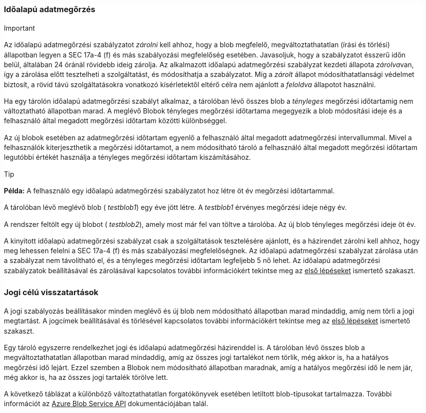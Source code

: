 ### <a name="time-based-retention"></a>Időalapú adatmegőrzés

> [!IMPORTANT]
> Az időalapú adatmegőrzési szabályzatot *zárolni* kell ahhoz, hogy a blob megfelelő, megváltoztathatatlan (írási és törlési) állapotban legyen a SEC 17a-4 (f) és más szabályozási megfelelőség esetében. Javasoljuk, hogy a szabályzatot ésszerű időn belül, általában 24 óránál rövidebb ideig zárolja. Az alkalmazott időalapú adatmegőrzési szabályzat kezdeti állapota *zárolva*van, így a zárolása előtt tesztelheti a szolgáltatást, és módosíthatja a szabályzatot. Míg a *zárolt* állapot módosíthatatlansági védelmet biztosít, a rövid távú szolgáltatásokra vonatkozó kísérletektől eltérő célra nem ajánlott a *feloldva* állapotot használni. 

Ha egy tárolón időalapú adatmegőrzési szabályt alkalmaz, a tárolóban lévő összes blob a *tényleges* megőrzési időtartamig nem változtatható állapotban marad. A meglévő Blobok tényleges megőrzési időtartama megegyezik a blob módosítási ideje és a felhasználó által megadott megőrzési időtartam közötti különbséggel.

Az új blobok esetében az adatmegőrzési időtartam egyenlő a felhasználó által megadott adatmegőrzési intervallummal. Mivel a felhasználók kiterjeszthetik a megőrzési időtartamot, a nem módosítható tároló a felhasználó által megadott megőrzési időtartam legutóbbi értékét használja a tényleges megőrzési időtartam kiszámításához.

> [!TIP]
> **Példa:** A felhasználó egy időalapú adatmegőrzési szabályzatot hoz létre öt év megőrzési időtartammal.
>
> A tárolóban lévő meglévő blob ( _testblob1_) egy éve jött létre. A _testblob1_ érvényes megőrzési ideje négy év.
>
> A rendszer feltölt egy új blobot ( _testblob2_), amely most már fel van töltve a tárolóba. Az új blob tényleges megőrzési ideje öt év.

A kinyitott időalapú adatmegőrzési szabályzat csak a szolgáltatások tesztelésére ajánlott, és a házirendet zárolni kell ahhoz, hogy meg lehessen felelni a SEC 17a-4 (f) és más szabályozási megfelelőségnek. Az időalapú adatmegőrzési szabályzat zárolása után a szabályzat nem távolítható el, és a tényleges megőrzési időtartam legfeljebb 5 nő lehet. Az időalapú adatmegőrzési szabályzatok beállításával és zárolásával kapcsolatos további információkért tekintse meg az [első lépéseket](#getting-started) ismertető szakaszt.

### <a name="legal-holds"></a>Jogi célú visszatartások

A jogi szabályozás beállításakor minden meglévő és új blob nem módosítható állapotban marad mindaddig, amíg nem törli a jogi megtartást. A jogcímek beállításával és törlésével kapcsolatos további információkért tekintse meg az [első lépéseket](#getting-started) ismertető szakaszt.

Egy tároló egyszerre rendelkezhet jogi és időalapú adatmegőrzési házirenddel is. A tárolóban lévő összes blob a megváltoztathatatlan állapotban marad mindaddig, amíg az összes jogi tartalékot nem törlik, még akkor is, ha a hatályos megőrzési idő lejárt. Ezzel szemben a Blobok nem módosítható állapotban maradnak, amíg a hatályos megőrzési idő le nem jár, még akkor is, ha az összes jogi tartalék törölve lett.

A következő táblázat a különböző változtathatatlan forgatókönyvek esetében letiltott blob-típusokat tartalmazza. További információt az [Azure Blob Service API](https://docs.microsoft.com/rest/api/storageservices/blob-service-rest-api) dokumentációjában talál.
